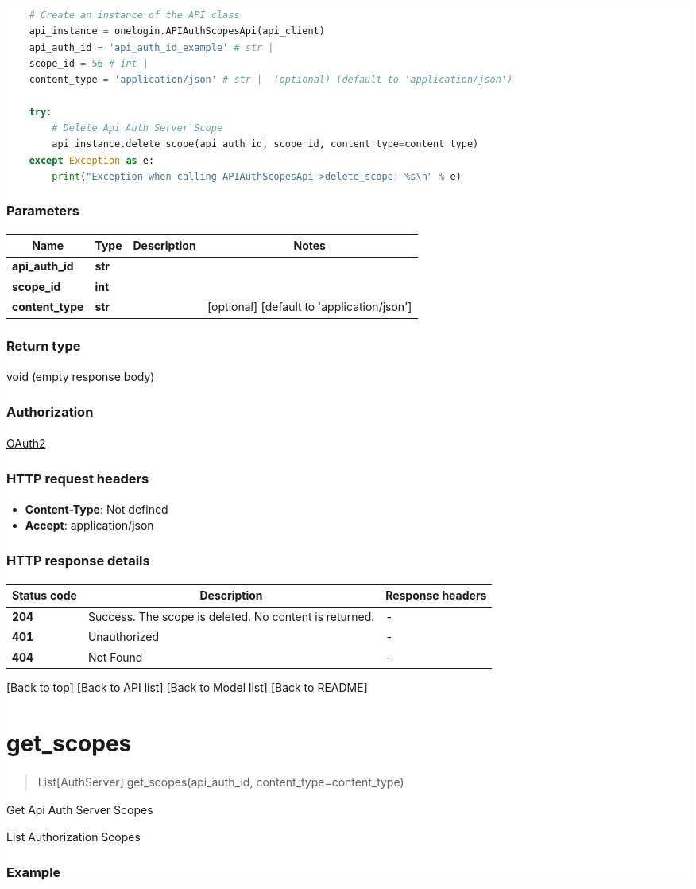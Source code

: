 ```python
    # Create an instance of the API class
    api_instance = onelogin.APIAuthScopesApi(api_client)
    api_auth_id = 'api_auth_id_example' # str | 
    scope_id = 56 # int | 
    content_type = 'application/json' # str |  (optional) (default to 'application/json')

    try:
        # Delete Api Auth Server Scope
        api_instance.delete_scope(api_auth_id, scope_id, content_type=content_type)
    except Exception as e:
        print("Exception when calling APIAuthScopesApi->delete_scope: %s\n" % e)
```

### Parameters

Name | Type | Description  | Notes
------------- | ------------- | ------------- | -------------
 **api_auth_id** | **str**|  | 
 **scope_id** | **int**|  | 
 **content_type** | **str**|  | [optional] [default to &#39;application/json&#39;]

### Return type

void (empty response body)

### Authorization

[OAuth2](../README.md#OAuth2)

### HTTP request headers

 - **Content-Type**: Not defined
 - **Accept**: application/json

### HTTP response details
| Status code | Description | Response headers |
|-------------|-------------|------------------|
**204** | Success. The scope is deleted. No content is returned. |  -  |
**401** | Unauthorized |  -  |
**404** | Not Found |  -  |

[[Back to top]](#) [[Back to API list]](../README.md#documentation-for-api-endpoints) [[Back to Model list]](../README.md#documentation-for-models) [[Back to README]](../README.md)

# **get_scopes**
> List[AuthServer] get_scopes(api_auth_id, content_type=content_type)

Get Api Auth Server Scopes

List Authorization Scopes

### Example
